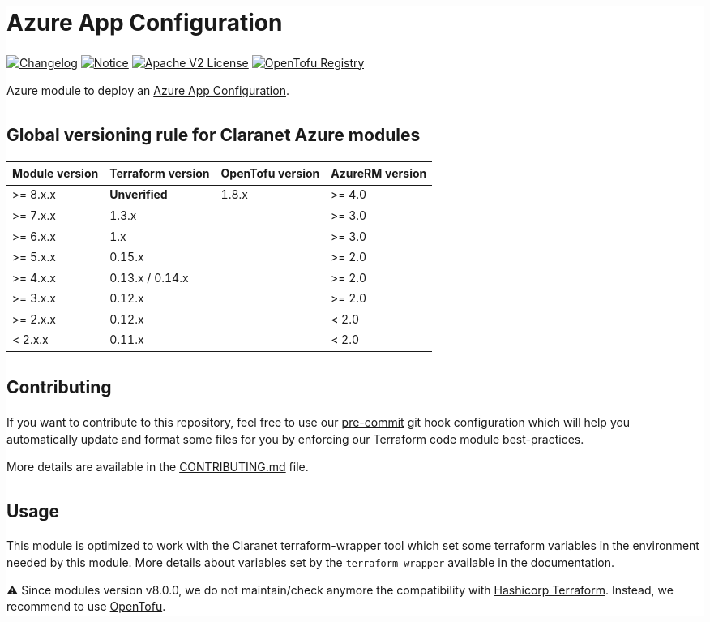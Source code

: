 # Azure App Configuration

[![Changelog](https://img.shields.io/badge/changelog-release-green.svg)](CHANGELOG.md) [![Notice](https://img.shields.io/badge/notice-copyright-blue.svg)](NOTICE) [![Apache V2 License](https://img.shields.io/badge/license-Apache%20V2-orange.svg)](LICENSE) [![OpenTofu Registry](https://img.shields.io/badge/opentofu-registry-yellow.svg)](https://search.opentofu.org/module/claranet/app-configuration/azurerm/)

Azure module to deploy an [Azure App Configuration](https://learn.microsoft.com/en-us/azure/azure-app-configuration/overview).


## Global versioning rule for Claranet Azure modules

| Module version | Terraform version | OpenTofu version | AzureRM version |
| -------------- | ----------------- | ---------------- | --------------- |
| >= 8.x.x       | **Unverified**    | 1.8.x            | >= 4.0          |
| >= 7.x.x       | 1.3.x             |                  | >= 3.0          |
| >= 6.x.x       | 1.x               |                  | >= 3.0          |
| >= 5.x.x       | 0.15.x            |                  | >= 2.0          |
| >= 4.x.x       | 0.13.x / 0.14.x   |                  | >= 2.0          |
| >= 3.x.x       | 0.12.x            |                  | >= 2.0          |
| >= 2.x.x       | 0.12.x            |                  | < 2.0           |
| <  2.x.x       | 0.11.x            |                  | < 2.0           |

## Contributing

If you want to contribute to this repository, feel free to use our [pre-commit](https://pre-commit.com/) git hook configuration
which will help you automatically update and format some files for you by enforcing our Terraform code module best-practices.

More details are available in the [CONTRIBUTING.md](./CONTRIBUTING.md#pull-request-process) file.

## Usage

This module is optimized to work with the [Claranet terraform-wrapper](https://github.com/claranet/terraform-wrapper) tool
which set some terraform variables in the environment needed by this module.
More details about variables set by the `terraform-wrapper` available in the [documentation](https://github.com/claranet/terraform-wrapper#environment).

⚠️ Since modules version v8.0.0, we do not maintain/check anymore the compatibility with
[Hashicorp Terraform](https://github.com/hashicorp/terraform/). Instead, we recommend to use [OpenTofu](https://github.com/opentofu/opentofu/).
